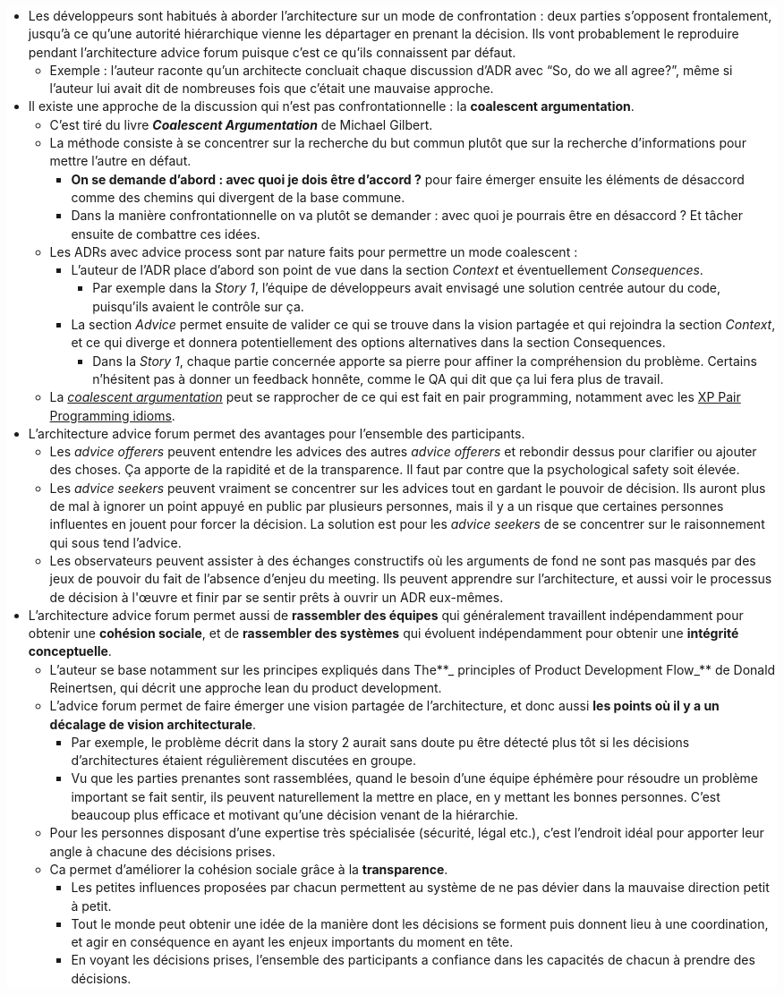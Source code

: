  - Les développeurs sont habitués à aborder l’architecture sur un mode de confrontation : deux parties s’opposent frontalement, jusqu’à ce qu’une autorité hiérarchique vienne les départager en prenant la décision. Ils vont probablement le reproduire pendant l’architecture advice forum puisque c’est ce qu’ils connaissent par défaut.
    - Exemple : l’auteur raconte qu’un architecte concluait chaque discussion d’ADR avec “So, do we all agree?”, même si l’auteur lui avait dit de nombreuses fois que c’était une mauvaise approche.
  - Il existe une approche de la discussion qui n’est pas confrontationnelle : la **coalescent argumentation**.
    - C’est tiré du livre **_Coalescent Argumentation_** de Michael Gilbert.
    - La méthode consiste à se concentrer sur la recherche du but commun plutôt que sur la recherche d’informations pour mettre l’autre en défaut.
      - **On se demande d’abord : avec quoi je dois être d’accord ?** pour faire émerger ensuite les éléments de désaccord comme des chemins qui divergent de la base commune.
      - Dans la manière confrontationnelle on va plutôt se demander : avec quoi je pourrais être en désaccord ? Et tâcher ensuite de combattre ces idées.
    - Les ADRs avec advice process sont par nature faits pour permettre un mode coalescent :
      - L’auteur de l’ADR place d’abord son point de vue dans la section _Context_ et éventuellement _Consequences_.
        - Par exemple dans la _Story 1_, l’équipe de développeurs avait envisagé une solution centrée autour du code, puisqu’ils avaient le contrôle sur ça.
      - La section _Advice_ permet ensuite de valider ce qui se trouve dans la vision partagée et qui rejoindra la section _Context_, et ce qui diverge et donnera potentiellement des options alternatives dans la section Consequences.
        - Dans la _Story 1_, chaque partie concernée apporte sa pierre pour affiner la compréhension du problème. Certains n’hésitent pas à donner un feedback honnête, comme le QA qui dit que ça lui fera plus de travail.
    - La _[coalescent argumentation](http://www.extremeprogramming.org/stories/pair.html)_ peut se rapprocher de ce qui est fait en pair programming, notamment avec les [XP Pair Programming idioms](http://www.extremeprogramming.org/stories/pair.html).
- L’architecture advice forum permet des avantages pour l’ensemble des participants.
  - Les _advice offerers_ peuvent entendre les advices des autres _advice offerers_ et rebondir dessus pour clarifier ou ajouter des choses. Ça apporte de la rapidité et de la transparence. Il faut par contre que la psychological safety soit élevée.
  - Les _advice seekers_ peuvent vraiment se concentrer sur les advices tout en gardant le pouvoir de décision. Ils auront plus de mal à ignorer un point appuyé en public par plusieurs personnes, mais il y a un risque que certaines personnes influentes en jouent pour forcer la décision. La solution est pour les _advice seekers_ de se concentrer sur le raisonnement qui sous tend l’advice.
  - Les observateurs peuvent assister à des échanges constructifs où les arguments de fond ne sont pas masqués par des jeux de pouvoir du fait de l’absence d’enjeu du meeting. Ils peuvent apprendre sur l’architecture, et aussi voir le processus de décision à l'œuvre et finir par se sentir prêts à ouvrir un ADR eux-mêmes.
- L’architecture advice forum permet aussi de **rassembler des équipes** qui généralement travaillent indépendamment pour obtenir une **cohésion sociale**, et de **rassembler des systèmes** qui évoluent indépendamment pour obtenir une **intégrité conceptuelle**.
  - L’auteur se base notamment sur les principes expliqués dans The**_ principles of Product Development Flow_** de Donald Reinertsen, qui décrit une approche lean du product development.
  - L’advice forum permet de faire émerger une vision partagée de l’architecture, et donc aussi **les points où il y a un décalage de vision architecturale**.
    - Par exemple, le problème décrit dans la story 2 aurait sans doute pu être détecté plus tôt si les décisions d’architectures étaient régulièrement discutées en groupe.
    - Vu que les parties prenantes sont rassemblées, quand le besoin d’une équipe éphémère pour résoudre un problème important se fait sentir, ils peuvent naturellement la mettre en place, en y mettant les bonnes personnes. C’est beaucoup plus efficace et motivant qu’une décision venant de la hiérarchie.
  - Pour les personnes disposant d’une expertise très spécialisée (sécurité, légal etc.), c’est l’endroit idéal pour apporter leur angle à chacune des décisions prises.
  - Ca permet d’améliorer la cohésion sociale grâce à la **transparence**.
    - Les petites influences proposées par chacun permettent au système de ne pas dévier dans la mauvaise direction petit à petit.
    - Tout le monde peut obtenir une idée de la manière dont les décisions se forment puis donnent lieu à une coordination, et agir en conséquence en ayant les enjeux importants du moment en tête.
    - En voyant les décisions prises, l’ensemble des participants a confiance dans les capacités de chacun à prendre des décisions.